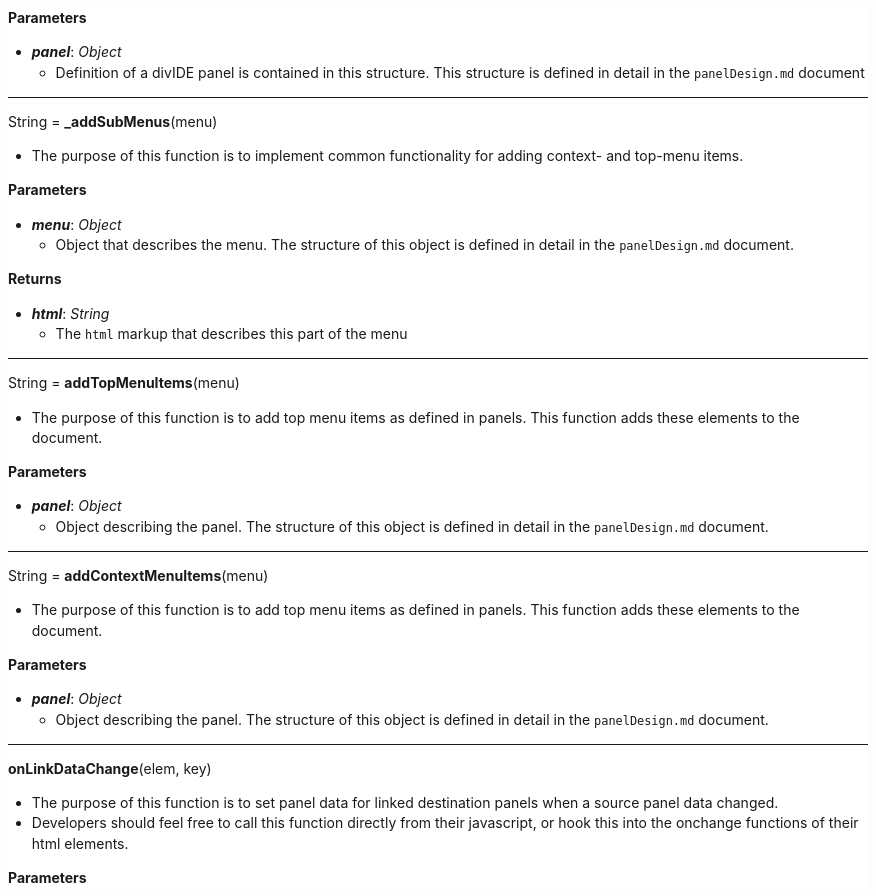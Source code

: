   __Parameters__
  
  * ***panel***: *Object*
     * Definition of a divIDE panel is contained in this structure. This structure is defined in detail in the `panelDesign.md` document
     
---

String = **_addSubMenus**(menu)

  * The purpose of this function is to implement common functionality for adding context- and top-menu items. 

__Parameters__

  * ***menu***: *Object*
    * Object that describes the menu. The structure of this object is defined in detail in the `panelDesign.md` document.
    
__Returns__

  * ***html***: *String*
    * The `html` markup that describes this part of the menu
    
---

String = **addTopMenuItems**(menu)

  * The purpose of this function is to add top menu items as defined in panels. This function adds these elements to the document.

__Parameters__

  * ***panel***: *Object*
    * Object describing the panel. The structure of this object is defined in detail in the `panelDesign.md` document.

---
    
String = **addContextMenuItems**(menu)

  * The purpose of this function is to add top menu items as defined in panels. This function adds these elements to the document.

__Parameters__

  * ***panel***: *Object*
    * Object describing the panel. The structure of this object is defined in detail in the `panelDesign.md` document.
    
    
---
**onLinkDataChange**(elem, key)
  
  * The purpose of this function is to set panel data for linked destination panels when a source panel data changed.
  * Developers should feel free to call this function directly from their javascript, or hook this into the onchange functions of their html elements.
  
__Parameters__
